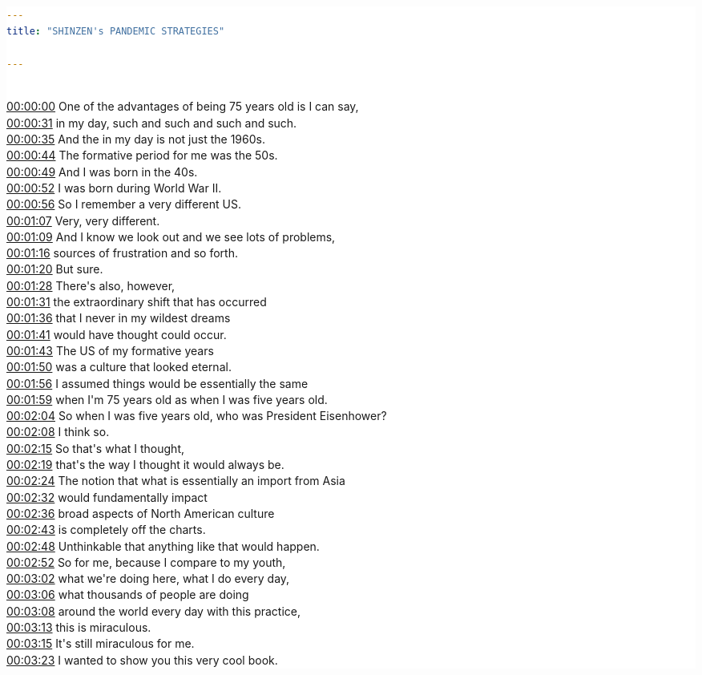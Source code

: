 ```yaml
---
title: "SHINZEN's PANDEMIC STRATEGIES"

---
```

<br>[00:00:00](https://www.youtube.com/watch?v=ylfrzPKRnJE&t=0)   One of the advantages of being 75 years old is I can say, 
<br>[00:00:31](https://www.youtube.com/watch?v=ylfrzPKRnJE&t=31)   in my day, such and such and such and such. 
<br>[00:00:35](https://www.youtube.com/watch?v=ylfrzPKRnJE&t=35)   And the in my day is not just the 1960s. 
<br>[00:00:44](https://www.youtube.com/watch?v=ylfrzPKRnJE&t=44)   The formative period for me was the 50s. 
<br>[00:00:49](https://www.youtube.com/watch?v=ylfrzPKRnJE&t=49)   And I was born in the 40s. 
<br>[00:00:52](https://www.youtube.com/watch?v=ylfrzPKRnJE&t=52)   I was born during World War II. 
<br>[00:00:56](https://www.youtube.com/watch?v=ylfrzPKRnJE&t=56)   So I remember a very different US. 
<br>[00:01:07](https://www.youtube.com/watch?v=ylfrzPKRnJE&t=67)   Very, very different. 
<br>[00:01:09](https://www.youtube.com/watch?v=ylfrzPKRnJE&t=69)   And I know we look out and we see lots of problems, 
<br>[00:01:16](https://www.youtube.com/watch?v=ylfrzPKRnJE&t=76)   sources of frustration and so forth. 
<br>[00:01:20](https://www.youtube.com/watch?v=ylfrzPKRnJE&t=80)   But sure. 
<br>[00:01:28](https://www.youtube.com/watch?v=ylfrzPKRnJE&t=88)   There's also, however, 
<br>[00:01:31](https://www.youtube.com/watch?v=ylfrzPKRnJE&t=91)   the extraordinary shift that has occurred 
<br>[00:01:36](https://www.youtube.com/watch?v=ylfrzPKRnJE&t=96)   that I never in my wildest dreams 
<br>[00:01:41](https://www.youtube.com/watch?v=ylfrzPKRnJE&t=101)   would have thought could occur. 
<br>[00:01:43](https://www.youtube.com/watch?v=ylfrzPKRnJE&t=103)   The US of my formative years 
<br>[00:01:50](https://www.youtube.com/watch?v=ylfrzPKRnJE&t=110)   was a culture that looked eternal. 
<br>[00:01:56](https://www.youtube.com/watch?v=ylfrzPKRnJE&t=116)   I assumed things would be essentially the same 
<br>[00:01:59](https://www.youtube.com/watch?v=ylfrzPKRnJE&t=119)   when I'm 75 years old as when I was five years old. 
<br>[00:02:04](https://www.youtube.com/watch?v=ylfrzPKRnJE&t=124)   So when I was five years old, who was President Eisenhower? 
<br>[00:02:08](https://www.youtube.com/watch?v=ylfrzPKRnJE&t=128)   I think so. 
<br>[00:02:15](https://www.youtube.com/watch?v=ylfrzPKRnJE&t=135)   So that's what I thought, 
<br>[00:02:19](https://www.youtube.com/watch?v=ylfrzPKRnJE&t=139)   that's the way I thought it would always be. 
<br>[00:02:24](https://www.youtube.com/watch?v=ylfrzPKRnJE&t=144)   The notion that what is essentially an import from Asia 
<br>[00:02:32](https://www.youtube.com/watch?v=ylfrzPKRnJE&t=152)   would fundamentally impact 
<br>[00:02:36](https://www.youtube.com/watch?v=ylfrzPKRnJE&t=156)   broad aspects of North American culture 
<br>[00:02:43](https://www.youtube.com/watch?v=ylfrzPKRnJE&t=163)   is completely off the charts. 
<br>[00:02:48](https://www.youtube.com/watch?v=ylfrzPKRnJE&t=168)   Unthinkable that anything like that would happen. 
<br>[00:02:52](https://www.youtube.com/watch?v=ylfrzPKRnJE&t=172)   So for me, because I compare to my youth, 
<br>[00:03:02](https://www.youtube.com/watch?v=ylfrzPKRnJE&t=182)   what we're doing here, what I do every day, 
<br>[00:03:06](https://www.youtube.com/watch?v=ylfrzPKRnJE&t=186)   what thousands of people are doing 
<br>[00:03:08](https://www.youtube.com/watch?v=ylfrzPKRnJE&t=188)   around the world every day with this practice, 
<br>[00:03:13](https://www.youtube.com/watch?v=ylfrzPKRnJE&t=193)   this is miraculous. 
<br>[00:03:15](https://www.youtube.com/watch?v=ylfrzPKRnJE&t=195)   It's still miraculous for me. 
<br>[00:03:23](https://www.youtube.com/watch?v=ylfrzPKRnJE&t=203)   I wanted to show you this very cool book. 